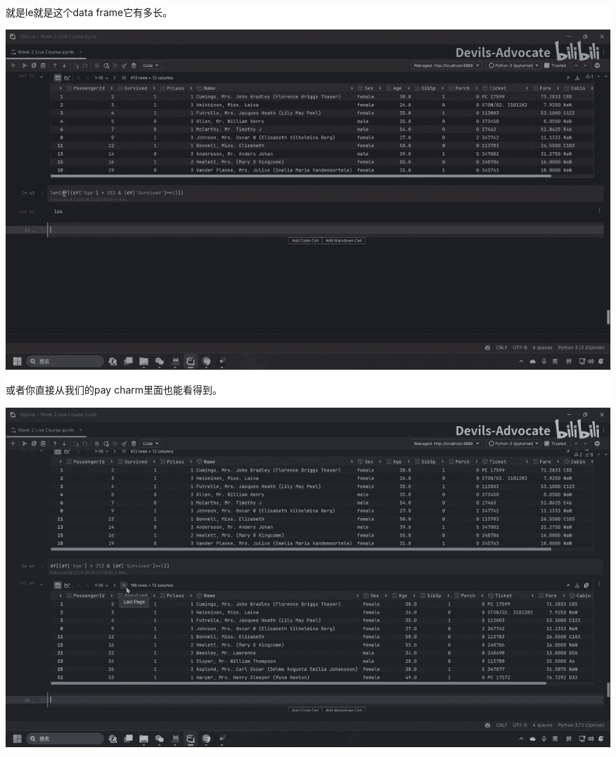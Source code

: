 就是le就是这个data frame它有多长。

![](img/9297cc73d7277b29dabde1c81c50b853_84.png)

或者你直接从我们的pay charm里面也能看得到。

![](img/9297cc73d7277b29dabde1c81c50b853_86.png)

